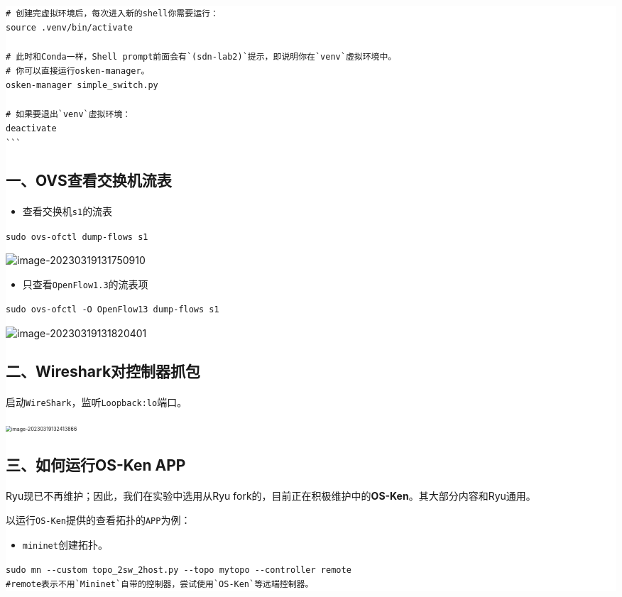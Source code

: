     # 创建完虚拟环境后，每次进入新的shell你需要运行：
    source .venv/bin/activate

    # 此时和Conda一样，Shell prompt前面会有`(sdn-lab2)`提示，即说明你在`venv`虚拟环境中。
    # 你可以直接运行osken-manager。
    osken-manager simple_switch.py

    # 如果要退出`venv`虚拟环境：
    deactivate
    ```

## 一、OVS查看交换机流表

- 查看交换机`s1`的流表

```shell
sudo ovs-ofctl dump-flows s1
```

![image-20230319131750910](./pic/image-20230319131750910.png)


- 只查看`OpenFlow1.3`的流表项

```shell
sudo ovs-ofctl -O OpenFlow13 dump-flows s1
```

![image-20230319131820401](./pic/image-20230319131820401.png)

## 二、Wireshark对控制器抓包

启动`WireShark`，监听`Loopback:lo`端口。

<img src="./pic/image-20230319132413866.png" alt="image-20230319132413866" style="zoom:50%;" />

## 三、如何运行OS-Ken APP

Ryu现已不再维护；因此，我们在实验中选用从Ryu fork的，目前正在积极维护中的**OS-Ken**。其大部分内容和Ryu通用。

以运行`OS-Ken`提供的查看拓扑的`APP`为例：

- `mininet`创建拓扑。

```shell
sudo mn --custom topo_2sw_2host.py --topo mytopo --controller remote
#remote表示不用`Mininet`自带的控制器，尝试使用`OS-Ken`等远端控制器。
```
